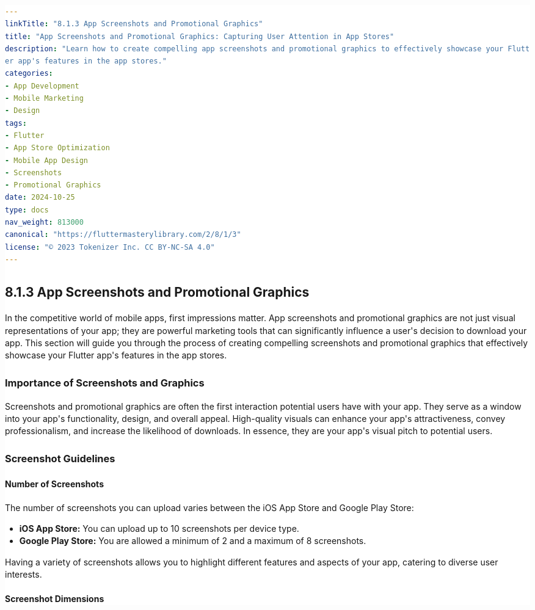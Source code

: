 ```yaml
---
linkTitle: "8.1.3 App Screenshots and Promotional Graphics"
title: "App Screenshots and Promotional Graphics: Capturing User Attention in App Stores"
description: "Learn how to create compelling app screenshots and promotional graphics to effectively showcase your Flutter app's features in the app stores."
categories:
- App Development
- Mobile Marketing
- Design
tags:
- Flutter
- App Store Optimization
- Mobile App Design
- Screenshots
- Promotional Graphics
date: 2024-10-25
type: docs
nav_weight: 813000
canonical: "https://fluttermasterylibrary.com/2/8/1/3"
license: "© 2023 Tokenizer Inc. CC BY-NC-SA 4.0"
---
```


## 8.1.3 App Screenshots and Promotional Graphics

In the competitive world of mobile apps, first impressions matter. App screenshots and promotional graphics are not just visual representations of your app; they are powerful marketing tools that can significantly influence a user's decision to download your app. This section will guide you through the process of creating compelling screenshots and promotional graphics that effectively showcase your Flutter app's features in the app stores.

### Importance of Screenshots and Graphics

Screenshots and promotional graphics are often the first interaction potential users have with your app. They serve as a window into your app's functionality, design, and overall appeal. High-quality visuals can enhance your app's attractiveness, convey professionalism, and increase the likelihood of downloads. In essence, they are your app's visual pitch to potential users.

### Screenshot Guidelines

#### Number of Screenshots

The number of screenshots you can upload varies between the iOS App Store and Google Play Store:

- **iOS App Store:** You can upload up to 10 screenshots per device type.
- **Google Play Store:** You are allowed a minimum of 2 and a maximum of 8 screenshots.

Having a variety of screenshots allows you to highlight different features and aspects of your app, catering to diverse user interests.

#### Screenshot Dimensions
